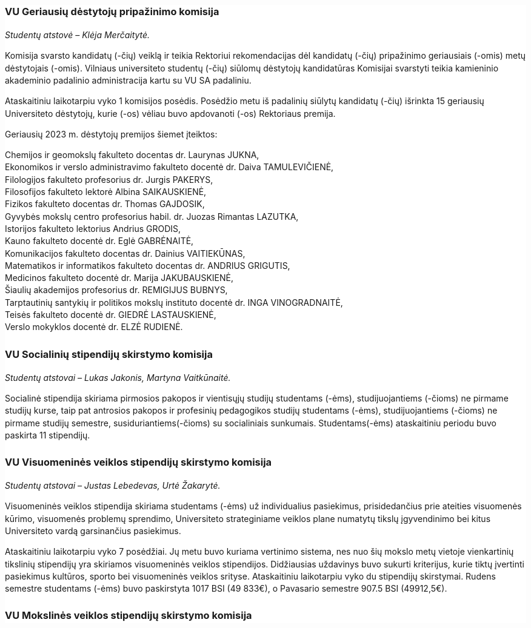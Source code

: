 ### VU Geriausių dėstytojų pripažinimo komisija

_Studentų atstovė – Klėja Merčaitytė._

Komisija svarsto kandidatų (-čių) veiklą ir teikia Rektoriui rekomendacijas dėl kandidatų (-čių) pripažinimo geriausiais (-omis) metų dėstytojais (-omis). Vilniaus universiteto studentų (-čių) siūlomų dėstytojų kandidatūras Komisijai svarstyti teikia kamieninio akademinio padalinio administracija kartu su VU SA padaliniu.

Ataskaitiniu laikotarpiu vyko 1 komisijos posėdis. Posėdžio metu iš padalinių siūlytų kandidatų (-čių) išrinkta 15 geriausių Universiteto dėstytojų, kurie (-os) vėliau buvo apdovanoti (-os) Rektoriaus premija.

Geriausių 2023 m. dėstytojų premijos šiemet įteiktos:

Chemijos ir geomokslų fakulteto docentas dr. Laurynas JUKNA,  
Ekonomikos ir verslo administravimo fakulteto docentė dr. Daiva TAMULEVIČIENĖ,  
Filologijos fakulteto profesorius dr. Jurgis PAKERYS,  
Filosofijos fakulteto lektorė Albina SAIKAUSKIENĖ,  
Fizikos fakulteto docentas dr. Thomas GAJDOSIK,  
Gyvybės mokslų centro profesorius habil. dr. Juozas Rimantas LAZUTKA,  
Istorijos fakulteto lektorius Andrius GRODIS,  
Kauno fakulteto docentė dr. Eglė GABRĖNAITĖ,  
Komunikacijos fakulteto docentas dr. Dainius VAITIEKŪNAS,  
Matematikos ir informatikos fakulteto docentas dr. ANDRIUS GRIGUTIS,  
Medicinos fakulteto docentė dr. Marija JAKUBAUSKIENĖ,  
Šiaulių akademijos profesorius dr. REMIGIJUS BUBNYS,  
Tarptautinių santykių ir politikos mokslų instituto docentė dr. INGA VINOGRADNAITĖ,  
Teisės fakulteto docentė dr. GIEDRĖ LASTAUSKIENĖ,  
Verslo mokyklos docentė dr. ELZĖ RUDIENĖ.

### VU Socialinių stipendijų skirstymo komisija

_Studentų atstovai – Lukas Jakonis, Martyna Vaitkūnaitė._

Socialinė stipendija skiriama pirmosios pakopos ir vientisųjų studijų studentams (-ėms), studijuojantiems (-čioms) ne pirmame studijų kurse, taip pat antrosios pakopos ir profesinių pedagogikos studijų studentams (-ėms), studijuojantiems (-čioms) ne pirmame studijų semestre, susiduriantiems(-čioms) su socialiniais sunkumais. Studentams(-ėms) ataskaitiniu periodu buvo paskirta 11 stipendijų.

### VU Visuomeninės veiklos stipendijų skirstymo komisija

_Studentų atstovai – Justas Lebedevas, Urtė Žakarytė._

Visuomeninės veiklos stipendija skiriama studentams (-ėms) už individualius pasiekimus, prisidedančius prie ateities visuomenės kūrimo, visuomenės problemų sprendimo, Universiteto strateginiame veiklos plane numatytų tikslų įgyvendinimo bei kitus Universiteto vardą garsinančius pasiekimus.

Ataskaitiniu laikotarpiu vyko 7 posėdžiai. Jų metu buvo kuriama vertinimo sistema, nes nuo šių mokslo metų vietoje vienkartinių tikslinių stipendijų yra skiriamos visuomeninės veiklos stipendijos. Didžiausias uždavinys buvo sukurti kriterijus, kurie tiktų įvertinti pasiekimus kultūros, sporto bei visuomeninės veiklos srityse. Ataskaitiniu laikotarpiu vyko du stipendijų skirstymai. Rudens semestre studentams (-ėms) buvo paskirstyta 1017 BSI (49 833€), o Pavasario semestre 907.5 BSI (49912,5€).

### VU Mokslinės veiklos stipendijų skirstymo komisija
